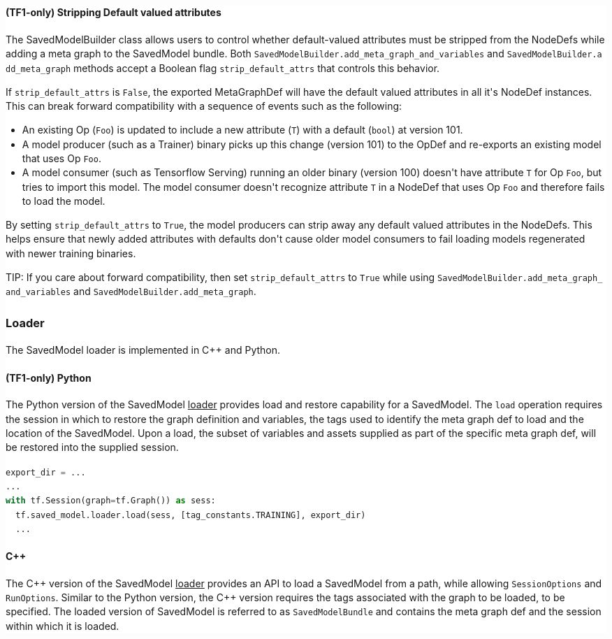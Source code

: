 #### (TF1-only) Stripping Default valued attributes
The SavedModelBuilder class allows users to control whether default-valued
attributes must be stripped from the NodeDefs while adding a meta graph to the
SavedModel bundle. Both `SavedModelBuilder.add_meta_graph_and_variables` and
`SavedModelBuilder.add_meta_graph` methods accept a Boolean flag
`strip_default_attrs` that controls this behavior.

If `strip_default_attrs` is `False`, the exported MetaGraphDef will have the
default valued attributes in all it's NodeDef instances. This can break forward
compatibility with a sequence of events such as the following:

* An existing Op (`Foo`) is updated to include a new attribute (`T`) with a
  default (`bool`) at version 101.
* A model producer (such as a Trainer) binary picks up this change
  (version 101) to the OpDef and re-exports an existing model that uses Op `Foo`.
* A model consumer (such as Tensorflow Serving) running an older binary
  (version 100) doesn't have attribute `T` for Op `Foo`, but tries to import
  this model. The model consumer doesn't recognize attribute `T` in a NodeDef
  that uses Op `Foo` and therefore fails to load the model.

By setting `strip_default_attrs` to `True`, the model producers can strip away
any default valued attributes in the NodeDefs. This helps ensure that newly
added attributes with defaults don't cause older model consumers to fail loading
models regenerated with newer training binaries.

TIP: If you care about forward compatibility, then set `strip_default_attrs`
to `True` while using `SavedModelBuilder.add_meta_graph_and_variables` and
`SavedModelBuilder.add_meta_graph`.

### Loader
The SavedModel loader is implemented in C++ and Python.

#### (TF1-only) Python
The Python version of the SavedModel [loader](https://github.com/tensorflow/tensorflow/blob/master/tensorflow/python/saved_model/loader.py)
provides load and restore capability for a SavedModel. The `load` operation
requires the session in which to restore the graph definition and variables, the
tags used to identify the meta graph def to load and the location of the
SavedModel. Upon a load, the subset of variables and assets supplied as part of
the specific meta graph def, will be restored into the supplied session.

~~~python
export_dir = ...
...
with tf.Session(graph=tf.Graph()) as sess:
  tf.saved_model.loader.load(sess, [tag_constants.TRAINING], export_dir)
  ...
~~~

#### C++
The C++ version of the SavedModel [loader](https://github.com/tensorflow/tensorflow/blob/master/tensorflow/cc/saved_model/loader.h)
provides an API to load a SavedModel from a path, while allowing
`SessionOptions` and `RunOptions`. Similar to the Python version, the C++
version requires the tags associated with the graph to be loaded, to be
specified. The loaded version of SavedModel is referred to as `SavedModelBundle`
and contains the meta graph def and the session within which it is loaded.
